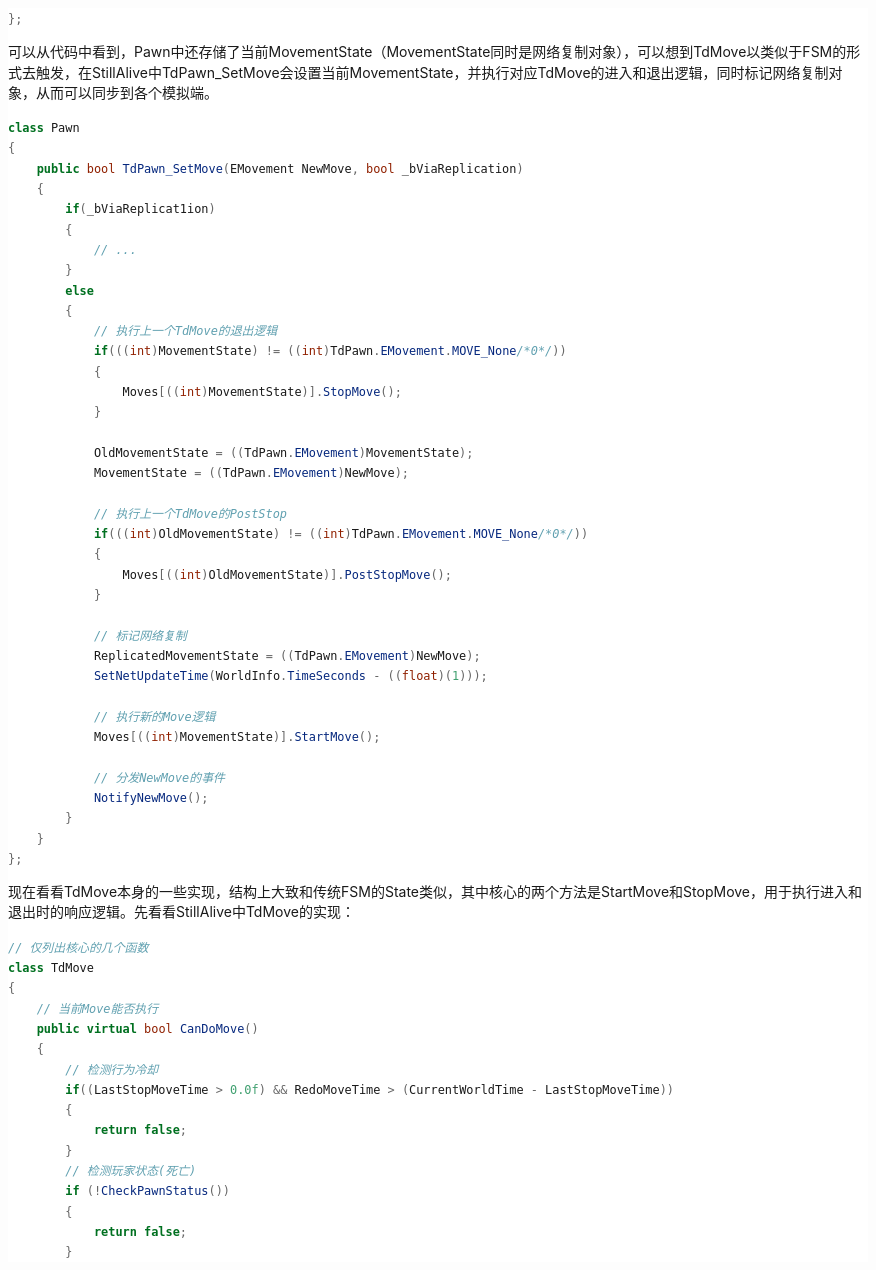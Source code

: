~~~csharp
};
~~~

可以从代码中看到，Pawn中还存储了当前MovementState（MovementState同时是网络复制对象），可以想到TdMove以类似于FSM的形式去触发，在StillAlive中TdPawn_SetMove会设置当前MovementState，并执行对应TdMove的进入和退出逻辑，同时标记网络复制对象，从而可以同步到各个模拟端。

~~~csharp
class Pawn
{
    public bool TdPawn_SetMove(EMovement NewMove, bool _bViaReplication)
    {
        if(_bViaReplicat1ion)
        {
            // ...
        }
        else
        {
            // 执行上一个TdMove的退出逻辑
            if(((int)MovementState) != ((int)TdPawn.EMovement.MOVE_None/*0*/))
            {
                Moves[((int)MovementState)].StopMove();
            }

            OldMovementState = ((TdPawn.EMovement)MovementState);
            MovementState = ((TdPawn.EMovement)NewMove);

            // 执行上一个TdMove的PostStop
            if(((int)OldMovementState) != ((int)TdPawn.EMovement.MOVE_None/*0*/))
            {
                Moves[((int)OldMovementState)].PostStopMove();
            }

            // 标记网络复制
            ReplicatedMovementState = ((TdPawn.EMovement)NewMove);
            SetNetUpdateTime(WorldInfo.TimeSeconds - ((float)(1)));

            // 执行新的Move逻辑
            Moves[((int)MovementState)].StartMove();

            // 分发NewMove的事件
            NotifyNewMove();
        }
    }
};
~~~
现在看看TdMove本身的一些实现，结构上大致和传统FSM的State类似，其中核心的两个方法是StartMove和StopMove，用于执行进入和退出时的响应逻辑。先看看StillAlive中TdMove的实现：

~~~csharp
// 仅列出核心的几个函数
class TdMove
{
    // 当前Move能否执行
    public virtual bool CanDoMove()
    {
        // 检测行为冷却
        if((LastStopMoveTime > 0.0f) && RedoMoveTime > (CurrentWorldTime - LastStopMoveTime))
        {
            return false;
        }
        // 检测玩家状态(死亡)
        if (!CheckPawnStatus())
        {
            return false;
        }
~~~